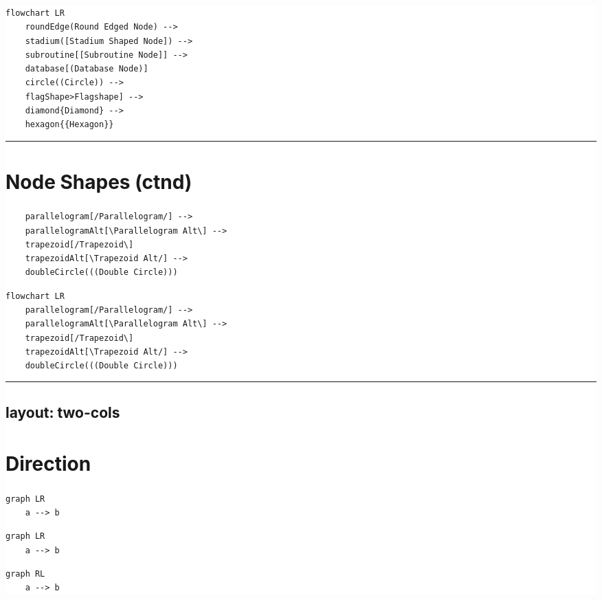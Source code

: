 ```mermaid
flowchart LR
    roundEdge(Round Edged Node) -->
    stadium([Stadium Shaped Node]) -->
    subroutine[[Subroutine Node]] -->
    database[(Database Node)]
    circle((Circle)) -->
    flagShape>Flagshape] -->
    diamond{Diamond} -->
    hexagon{{Hexagon}}
```

---

# Node Shapes (ctnd)

```
    parallelogram[/Parallelogram/] -->
    parallelogramAlt[\Parallelogram Alt\] -->
    trapezoid[/Trapezoid\]
    trapezoidAlt[\Trapezoid Alt/] -->
    doubleCircle(((Double Circle)))
```

```mermaid
flowchart LR
    parallelogram[/Parallelogram/] -->
    parallelogramAlt[\Parallelogram Alt\] -->
    trapezoid[/Trapezoid\]
    trapezoidAlt[\Trapezoid Alt/] -->
    doubleCircle(((Double Circle)))
```

---
layout: two-cols
---

# Direction

```
graph LR
    a --> b
```

```mermaid
graph LR
    a --> b
```

```
graph RL
    a --> b
```
